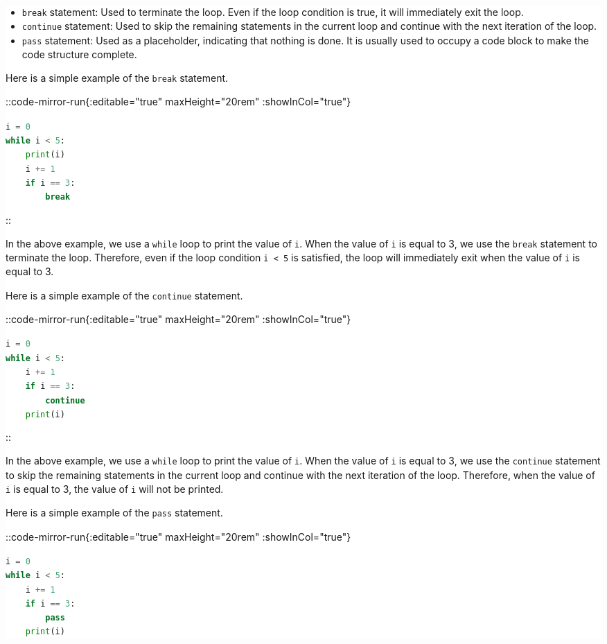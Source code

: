 - `break` statement: Used to terminate the loop. Even if the loop condition is true, it will immediately exit the loop.
- `continue` statement: Used to skip the remaining statements in the current loop and continue with the next iteration of the loop.
- `pass` statement: Used as a placeholder, indicating that nothing is done. It is usually used to occupy a code block to make the code structure complete.

Here is a simple example of the `break` statement.

::code-mirror-run{:editable="true" maxHeight="20rem" :showInCol="true"}

```python
i = 0
while i < 5:
    print(i)
    i += 1
    if i == 3:
        break
```

::

In the above example, we use a `while` loop to print the value of `i`. When the value of `i` is equal to 3, we use the `break` statement to terminate the loop. Therefore, even if the loop condition `i < 5` is satisfied, the loop will immediately exit when the value of `i` is equal to 3.

Here is a simple example of the `continue` statement.

::code-mirror-run{:editable="true" maxHeight="20rem" :showInCol="true"}

```python
i = 0
while i < 5:
    i += 1
    if i == 3:
        continue
    print(i)
```

::

In the above example, we use a `while` loop to print the value of `i`. When the value of `i` is equal to 3, we use the `continue` statement to skip the remaining statements in the current loop and continue with the next iteration of the loop. Therefore, when the value of `i` is equal to 3, the value of `i` will not be printed.

Here is a simple example of the `pass` statement.

::code-mirror-run{:editable="true" maxHeight="20rem" :showInCol="true"}

```python
i = 0
while i < 5:
    i += 1
    if i == 3:
        pass
    print(i)
```
